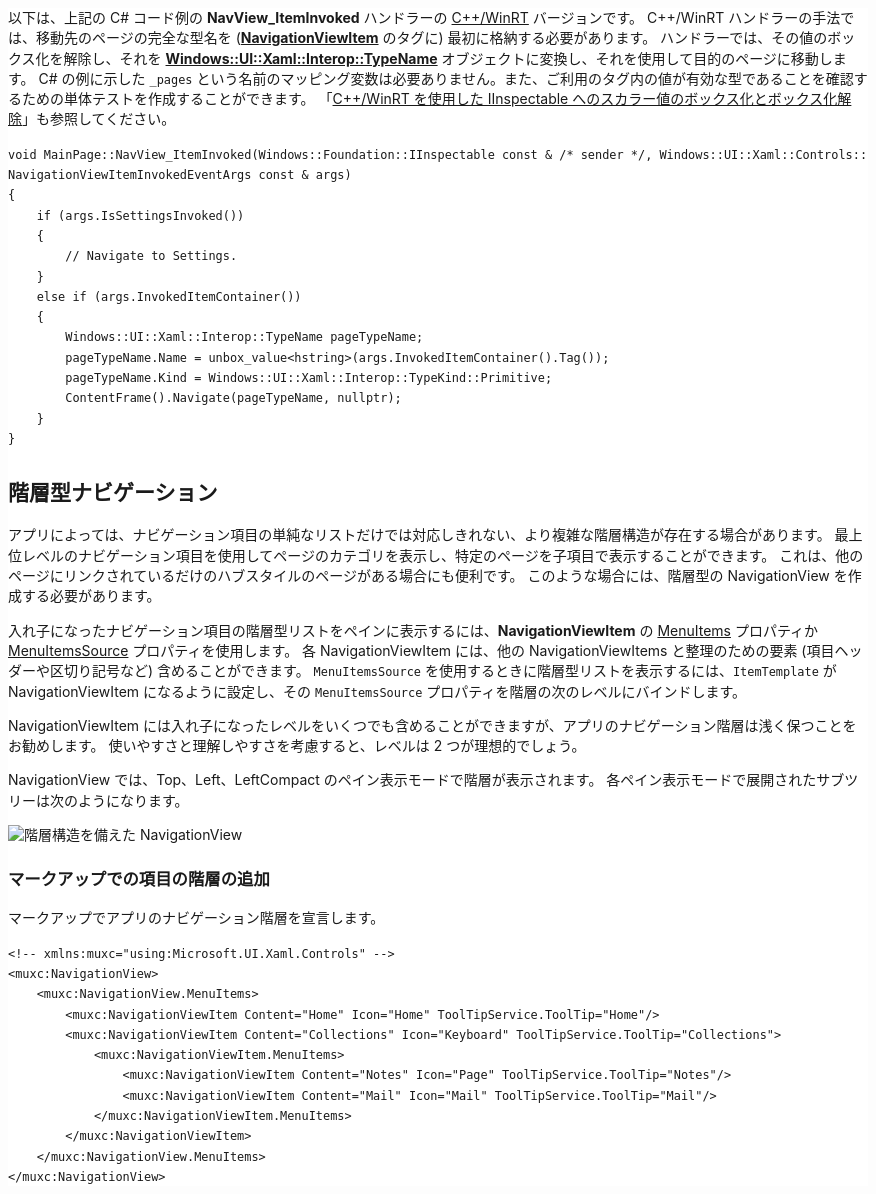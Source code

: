 以下は、上記の C# コード例の **NavView_ItemInvoked** ハンドラーの [C++/WinRT](/windows/uwp/cpp-and-winrt-apis/index) バージョンです。 C++/WinRT ハンドラーの手法では、移動先のページの完全な型名を ([**NavigationViewItem**](/uwp/api/windows.ui.xaml.controls.navigationviewitem) のタグに) 最初に格納する必要があります。 ハンドラーでは、その値のボックス化を解除し、それを [**Windows::UI::Xaml::Interop::TypeName**](/uwp/api/windows.ui.xaml.interop.typename) オブジェクトに変換し、それを使用して目的のページに移動します。 C# の例に示した `_pages` という名前のマッピング変数は必要ありません。また、ご利用のタグ内の値が有効な型であることを確認するための単体テストを作成することができます。 「[C++/WinRT を使用した IInspectable へのスカラー値のボックス化とボックス化解除](/windows/uwp/cpp-and-winrt-apis/boxing)」も参照してください。

```cppwinrt
void MainPage::NavView_ItemInvoked(Windows::Foundation::IInspectable const & /* sender */, Windows::UI::Xaml::Controls::NavigationViewItemInvokedEventArgs const & args)
{
    if (args.IsSettingsInvoked())
    {
        // Navigate to Settings.
    }
    else if (args.InvokedItemContainer())
    {
        Windows::UI::Xaml::Interop::TypeName pageTypeName;
        pageTypeName.Name = unbox_value<hstring>(args.InvokedItemContainer().Tag());
        pageTypeName.Kind = Windows::UI::Xaml::Interop::TypeKind::Primitive;
        ContentFrame().Navigate(pageTypeName, nullptr);
    }
}
```
## <a name="hierarchical-navigation"></a>階層型ナビゲーション
アプリによっては、ナビゲーション項目の単純なリストだけでは対応しきれない、より複雑な階層構造が存在する場合があります。 最上位レベルのナビゲーション項目を使用してページのカテゴリを表示し、特定のページを子項目で表示することができます。 これは、他のページにリンクされているだけのハブスタイルのページがある場合にも便利です。 このような場合には、階層型の NavigationView を作成する必要があります。

入れ子になったナビゲーション項目の階層型リストをペインに表示するには、**NavigationViewItem** の [MenuItems](/uwp/api/microsoft.ui.xaml.controls.navigationviewitem.menuitems?view=winui-2.4) プロパティか [MenuItemsSource](/uwp/api/microsoft.ui.xaml.controls.navigationviewitem.menuitemssource?view=winui-2.4) プロパティを使用します。
各 NavigationViewItem には、他の NavigationViewItems と整理のための要素 (項目ヘッダーや区切り記号など) 含めることができます。 `MenuItemsSource` を使用するときに階層型リストを表示するには、`ItemTemplate` が NavigationViewItem になるように設定し、その `MenuItemsSource` プロパティを階層の次のレベルにバインドします。

NavigationViewItem には入れ子になったレベルをいくつでも含めることができますが、アプリのナビゲーション階層は浅く保つことをお勧めします。 使いやすさと理解しやすさを考慮すると、レベルは 2 つが理想的でしょう。

NavigationView では、Top、Left、LeftCompact のペイン表示モードで階層が表示されます。 各ペイン表示モードで展開されたサブツリーは次のようになります。

![階層構造を備えた NavigationView](images/navigation-view-hierarchy-labeled.png)

### <a name="adding-a-hierarchy-of-items-in-markup"></a>マークアップでの項目の階層の追加
マークアップでアプリのナビゲーション階層を宣言します。

```Xaml
<!-- xmlns:muxc="using:Microsoft.UI.Xaml.Controls" -->
<muxc:NavigationView>
    <muxc:NavigationView.MenuItems>
        <muxc:NavigationViewItem Content="Home" Icon="Home" ToolTipService.ToolTip="Home"/>
        <muxc:NavigationViewItem Content="Collections" Icon="Keyboard" ToolTipService.ToolTip="Collections">
            <muxc:NavigationViewItem.MenuItems>
                <muxc:NavigationViewItem Content="Notes" Icon="Page" ToolTipService.ToolTip="Notes"/>
                <muxc:NavigationViewItem Content="Mail" Icon="Mail" ToolTipService.ToolTip="Mail"/>
            </muxc:NavigationViewItem.MenuItems>
        </muxc:NavigationViewItem>
    </muxc:NavigationView.MenuItems>
</muxc:NavigationView>
```
